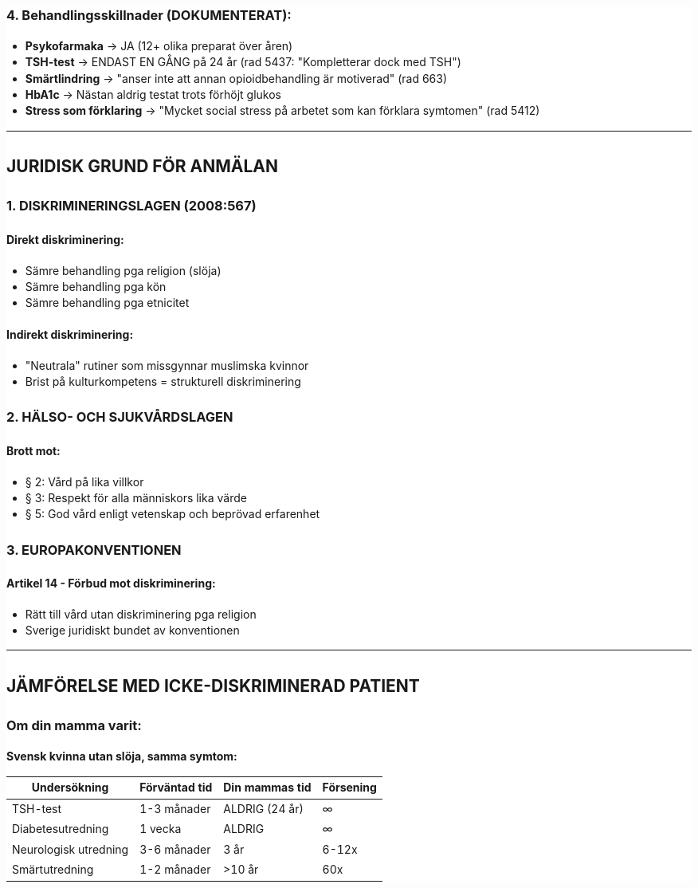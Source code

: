 ### 4. Behandlingsskillnader (DOKUMENTERAT):
- **Psykofarmaka** → JA (12+ olika preparat över åren)
- **TSH-test** → ENDAST EN GÅNG på 24 år (rad 5437: "Kompletterar dock med TSH")
- **Smärtlindring** → "anser inte att annan opioidbehandling är motiverad" (rad 663)
- **HbA1c** → Nästan aldrig testat trots förhöjt glukos
- **Stress som förklaring** → "Mycket social stress på arbetet som kan förklara symtomen" (rad 5412)

---

## JURIDISK GRUND FÖR ANMÄLAN

### 1. DISKRIMINERINGSLAGEN (2008:567)

#### Direkt diskriminering:
- Sämre behandling pga religion (slöja)
- Sämre behandling pga kön
- Sämre behandling pga etnicitet

#### Indirekt diskriminering:
- "Neutrala" rutiner som missgynnar muslimska kvinnor
- Brist på kulturkompetens = strukturell diskriminering

### 2. HÄLSO- OCH SJUKVÅRDSLAGEN

#### Brott mot:
- § 2: Vård på lika villkor
- § 3: Respekt för alla människors lika värde
- § 5: God vård enligt vetenskap och beprövad erfarenhet

### 3. EUROPAKONVENTIONEN

#### Artikel 14 - Förbud mot diskriminering:
- Rätt till vård utan diskriminering pga religion
- Sverige juridiskt bundet av konventionen

---

## JÄMFÖRELSE MED ICKE-DISKRIMINERAD PATIENT

### Om din mamma varit:
**Svensk kvinna utan slöja, samma symtom:**

| Undersökning | Förväntad tid | Din mammas tid | Försening |
|--------------|---------------|----------------|-----------|
| TSH-test | 1-3 månader | ALDRIG (24 år) | ∞ |
| Diabetesutredning | 1 vecka | ALDRIG | ∞ |
| Neurologisk utredning | 3-6 månader | 3 år | 6-12x |
| Smärtutredning | 1-2 månader | >10 år | 60x |

